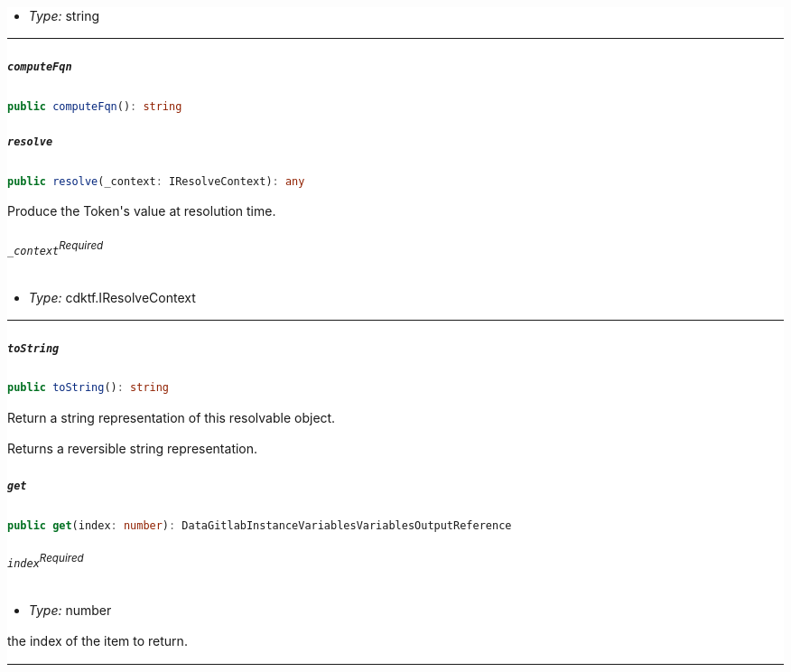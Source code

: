 - *Type:* string

---

##### `computeFqn` <a name="computeFqn" id="@cdktf/provider-gitlab.dataGitlabInstanceVariables.DataGitlabInstanceVariablesVariablesList.computeFqn"></a>

```typescript
public computeFqn(): string
```

##### `resolve` <a name="resolve" id="@cdktf/provider-gitlab.dataGitlabInstanceVariables.DataGitlabInstanceVariablesVariablesList.resolve"></a>

```typescript
public resolve(_context: IResolveContext): any
```

Produce the Token's value at resolution time.

###### `_context`<sup>Required</sup> <a name="_context" id="@cdktf/provider-gitlab.dataGitlabInstanceVariables.DataGitlabInstanceVariablesVariablesList.resolve.parameter._context"></a>

- *Type:* cdktf.IResolveContext

---

##### `toString` <a name="toString" id="@cdktf/provider-gitlab.dataGitlabInstanceVariables.DataGitlabInstanceVariablesVariablesList.toString"></a>

```typescript
public toString(): string
```

Return a string representation of this resolvable object.

Returns a reversible string representation.

##### `get` <a name="get" id="@cdktf/provider-gitlab.dataGitlabInstanceVariables.DataGitlabInstanceVariablesVariablesList.get"></a>

```typescript
public get(index: number): DataGitlabInstanceVariablesVariablesOutputReference
```

###### `index`<sup>Required</sup> <a name="index" id="@cdktf/provider-gitlab.dataGitlabInstanceVariables.DataGitlabInstanceVariablesVariablesList.get.parameter.index"></a>

- *Type:* number

the index of the item to return.

---